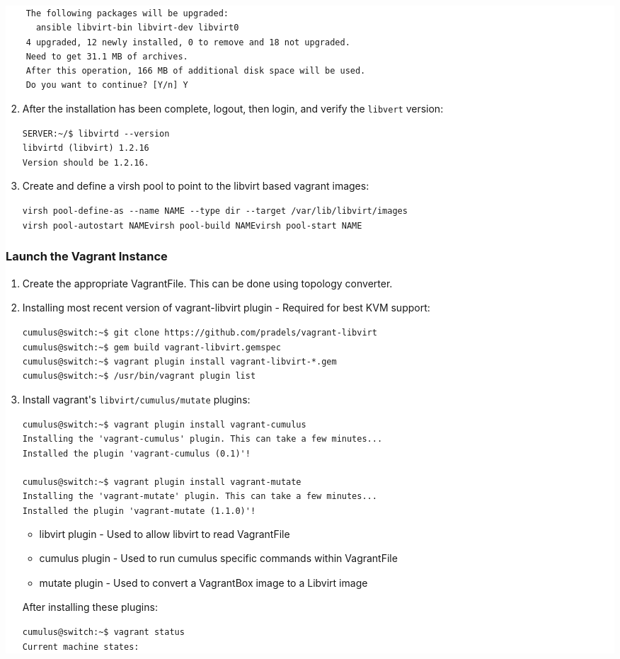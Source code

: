         The following packages will be upgraded:
          ansible libvirt-bin libvirt-dev libvirt0
        4 upgraded, 12 newly installed, 0 to remove and 18 not upgraded.
        Need to get 31.1 MB of archives.
        After this operation, 166 MB of additional disk space will be used.
        Do you want to continue? [Y/n] Y

2.  After the installation has been complete, logout, then login, and
    verify the `libvert` version:

        SERVER:~/$ libvirtd --version
        libvirtd (libvirt) 1.2.16
        Version should be 1.2.16.

3.  Create and define a virsh pool to point to the libvirt based vagrant
    images:

    ```
    virsh pool-define-as --name NAME --type dir --target /var/lib/libvirt/images
    virsh pool-autostart NAMEvirsh pool-build NAMEvirsh pool-start NAME    
    ```

### Launch the Vagrant Instance

1.  Create the appropriate VagrantFile. This can be done using topology
    converter.

2.  Installing most recent version of vagrant-libvirt plugin - Required
    for best KVM support:

        cumulus@switch:~$ git clone https://github.com/pradels/vagrant-libvirt
        cumulus@switch:~$ gem build vagrant-libvirt.gemspec
        cumulus@switch:~$ vagrant plugin install vagrant-libvirt-*.gem
        cumulus@switch:~$ /usr/bin/vagrant plugin list

3.  Install vagrant's `libvirt/cumulus/mutate` plugins:

        cumulus@switch:~$ vagrant plugin install vagrant-cumulus
        Installing the 'vagrant-cumulus' plugin. This can take a few minutes...
        Installed the plugin 'vagrant-cumulus (0.1)'!

        cumulus@switch:~$ vagrant plugin install vagrant-mutate
        Installing the 'vagrant-mutate' plugin. This can take a few minutes...
        Installed the plugin 'vagrant-mutate (1.1.0)'!

      - libvirt plugin - Used to allow libvirt to read VagrantFile

      - cumulus plugin - Used to run cumulus specific commands within
        VagrantFile

      - mutate plugin - Used to convert a VagrantBox image to a Libvirt
        image

    After installing these plugins:

        cumulus@switch:~$ vagrant status
        Current machine states:
